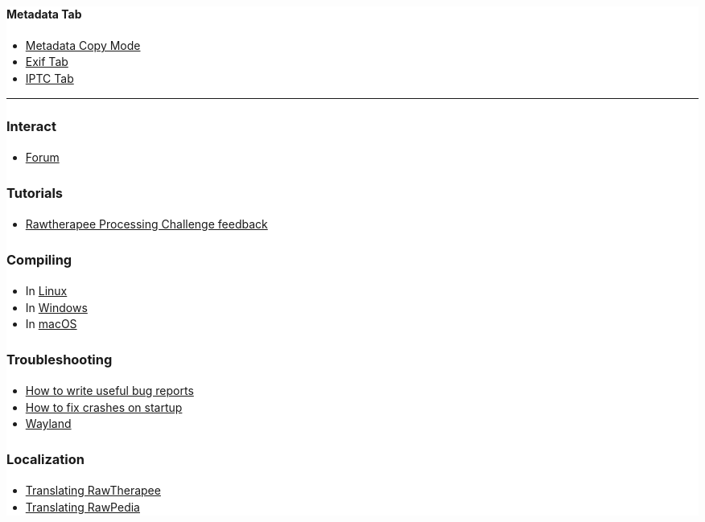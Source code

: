 </div>
<div class="keeptogether">

#### Metadata Tab

- [Metadata Copy Mode](Metadata_Copy_Mode.md)
- [Exif Tab](Exif_Tab.md)
- [IPTC Tab](IPTC_Tab.md)

</div>
</div>
<hr/>

### Interact

<div class="RP1columns">

- [Forum](Forum.md)

</div>

### Tutorials

- [Rawtherapee Processing Challenge
  feedback](Rawtherapee_Processing_Challenge_feedback.md)

</div>
<div class="keeptogether">

### Compiling

<div class="RP1columns">

- In [Linux](Linux.md)
- In [Windows](Windows.md)
- In [macOS](macOS.md)

</div>

### Troubleshooting

<div class="RP1columns">

- [How to write useful bug
  reports](How_to_write_useful_bug_reports.md)
- [How to fix crashes on
  startup](How_to_fix_crashes_on_startup.md)
- [Wayland](Wayland.md)

</div>

### Localization

<div class="RP1columns">

- [Translating RawTherapee](Translating_RawTherapee.md)
- [Translating RawPedia](Translating_RawPedia.md)
